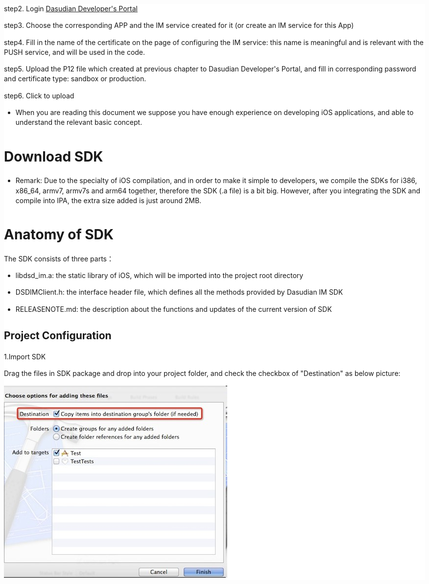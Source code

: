 step2. Login [Dasudian Developer's Portal](https://dev.dasudian.com)

step3. Choose the corresponding APP and the IM service created for it (or create an IM service for this App)

step4. Fill in the name of the certificate on the page of configuring the IM service: this name is meaningful and is relevant with the PUSH service, and will be used in the code.

step5. Upload the P12 file which created at previous chapter to Dasudian Developer's Portal, and fill in corresponding password and certificate type: sandbox or production. 

step6. Click to upload 

* When you are reading this document we suppose you have enough experience on developing iOS applications, and able to understand the relevant basic concept.

# Download SDK
* Remark: Due to the specialty of iOS compilation, and in order to make it simple to developers, we compile the SDKs for i386, x86_64, armv7, armv7s and arm64 together, therefore the SDK (.a file) is a bit big. However, after you integrating the SDK and compile into IPA, the extra size added is just around 2MB.

# Anatomy of SDK

The SDK consists of three parts：

* libdsd_im.a: the static library of iOS, which will be imported into the project root directory

* DSDIMClient.h: the interface header file, which defines all the methods provided by Dasudian IM SDK

* RELEASENOTE.md: the description about the functions and updates of the current version of SDK

## Project Configuration
1.Import SDK 
 
   Drag the files in SDK package and drop into your project folder, and check the checkbox of "Destination" as below picture:
   
   ![Alt ten](doc/8.jpg)
    